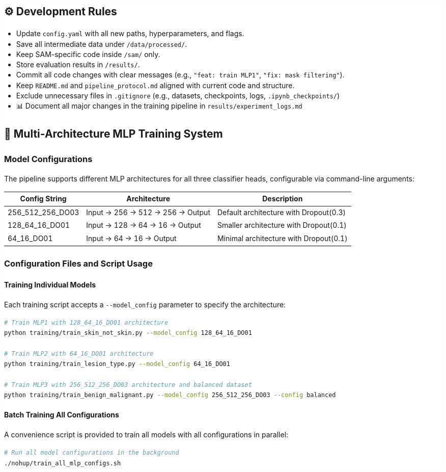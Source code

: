 ## ⚙️ Development Rules

- Update `config.yaml` with all new paths, hyperparameters, and flags.
- Save all intermediate data under `/data/processed/`.
- Keep SAM-specific code inside `/sam/` only.
- Store evaluation results in `/results/`.
- Commit all code changes with clear messages (e.g., `"feat: train MLP1"`, `"fix: mask filtering"`).
- Keep `README.md` and `pipeline_protocol.md` aligned with current code and structure.
- Exclude unnecessary files in `.gitignore` (e.g., datasets, checkpoints, logs, `.ipynb_checkpoints/`)
- 📊 Document all major changes in the training pipeline in `results/experiment_logs.md`

## 🧮 Multi-Architecture MLP Training System

### Model Configurations

The pipeline supports different MLP architectures for all three classifier heads, configurable via command-line arguments:

| Config String | Architecture | Description |
|---------------|--------------|-------------|
| 256_512_256_DO03 | Input → 256 → 512 → 256 → Output | Default architecture with Dropout(0.3) |
| 128_64_16_DO01 | Input → 128 → 64 → 16 → Output | Smaller architecture with Dropout(0.1) |
| 64_16_DO01 | Input → 64 → 16 → Output | Minimal architecture with Dropout(0.1) |

### Configuration Files and Script Usage

#### Training Individual Models

Each training script accepts a `--model_config` parameter to specify the architecture:

```bash
# Train MLP1 with 128_64_16_DO01 architecture
python training/train_skin_not_skin.py --model_config 128_64_16_DO01

# Train MLP2 with 64_16_DO01 architecture
python training/train_lesion_type.py --model_config 64_16_DO01

# Train MLP3 with 256_512_256_DO03 architecture and balanced dataset
python training/train_benign_malignant.py --model_config 256_512_256_DO03 --config balanced
```

#### Batch Training All Configurations

A convenience script is provided to train all models with all configurations in parallel:

```bash
# Run all model configurations in the background
./nohup/train_all_mlp_configs.sh
```
